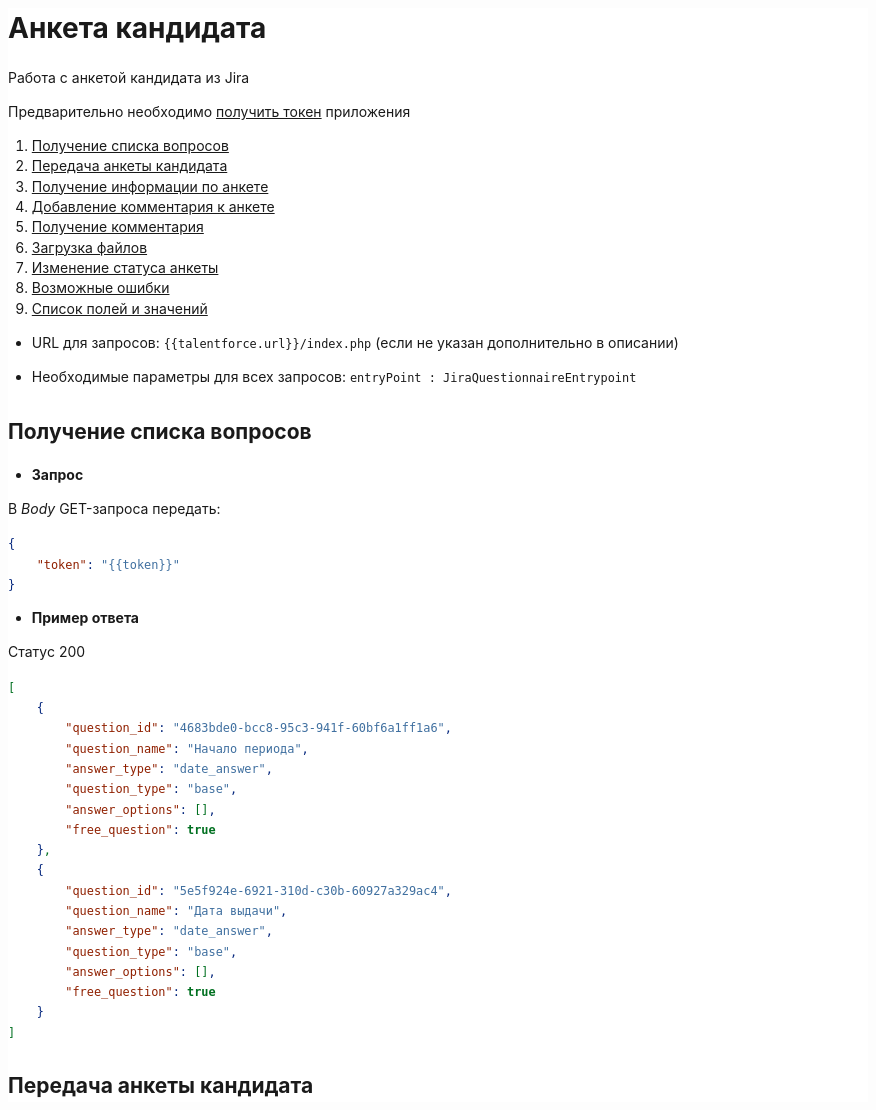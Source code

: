 # Анкета кандидата

Работа с анкетой кандидата из Jira

Предварительно необходимо [получить токен](https://talentforce.ru/) приложения

1.  [Получение списка вопросов](#get_quest_list)
2.  [Передача анкеты кандидата](#post_quest_data)
3.  [Получение информации по анкете](#get_quest_info)
4.  [Добавление комментария к анкете](#post_comment_data)
5.  [Получение комментария](#get_comment)
6.  [Загрузка файлов](#upload_file)
7.  [Изменение статуса анкеты](#change_status)
8.  [Возможные ошибки](#errors)
9.  [Список полей и значений ](#fields_list)

* URL для запросов:
`{{talentforce.url}}/index.php` (если не указан дополнительно в описании)

* Необходимые параметры для всех запросов:
`entryPoint : JiraQuestionnaireEntrypoint`

<a name="get_quest_list"></a>
## Получение списка вопросов

* **Запрос**

В *Body* GET-запроса передать:

```json
{
    "token": "{{token}}"
}
```

* **Пример ответа**

Статус 200

```json
[
    {
        "question_id": "4683bde0-bcc8-95c3-941f-60bf6a1ff1a6",
        "question_name": "Начало периода",
        "answer_type": "date_answer",
        "question_type": "base",
        "answer_options": [],
        "free_question": true
    },
    {
        "question_id": "5e5f924e-6921-310d-c30b-60927a329ac4",
        "question_name": "Дата выдачи",
        "answer_type": "date_answer",
        "question_type": "base",
        "answer_options": [],
        "free_question": true
    }
]    
```
<a name="post_quest_data"></a>
## Передача анкеты кандидата
